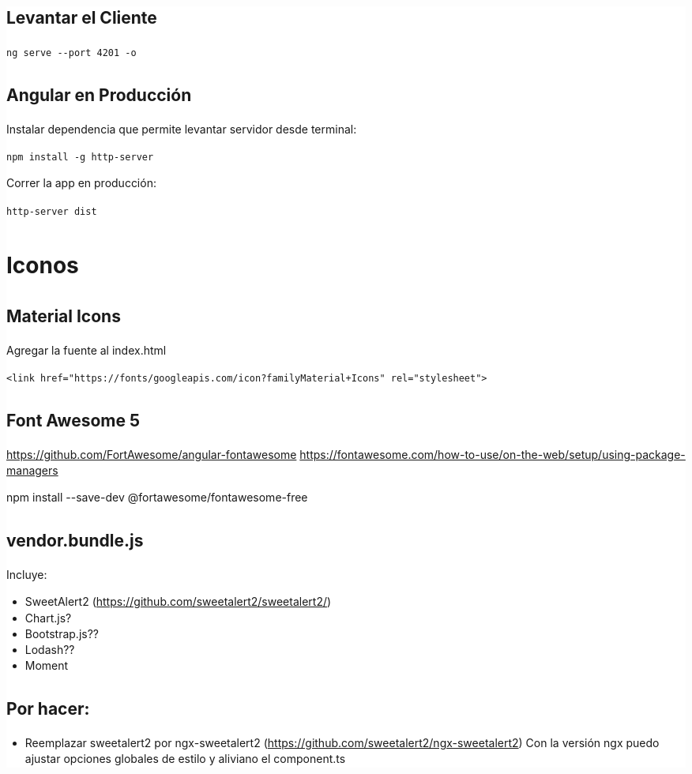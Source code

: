 
## Levantar el Cliente

```
ng serve --port 4201 -o
```

## Angular en Producción

Instalar dependencia que permite levantar servidor desde terminal:

```
npm install -g http-server
```

Correr la app en producción:

```
http-server dist
```


# Iconos

## Material Icons
Agregar la fuente al index.html
```
<link href="https://fonts/googleapis.com/icon?familyMaterial+Icons" rel="stylesheet">
```
## Font Awesome 5

https://github.com/FortAwesome/angular-fontawesome
https://fontawesome.com/how-to-use/on-the-web/setup/using-package-managers

npm install --save-dev @fortawesome/fontawesome-free


## vendor.bundle.js

Incluye:
+ SweetAlert2 (https://github.com/sweetalert2/sweetalert2/)
+ Chart.js?
+ Bootstrap.js??
+ Lodash??
+ Moment


## Por hacer:

+ Reemplazar sweetalert2 por ngx-sweetalert2 (https://github.com/sweetalert2/ngx-sweetalert2)
  Con la versión ngx puedo ajustar opciones globales de estilo y aliviano el component.ts

